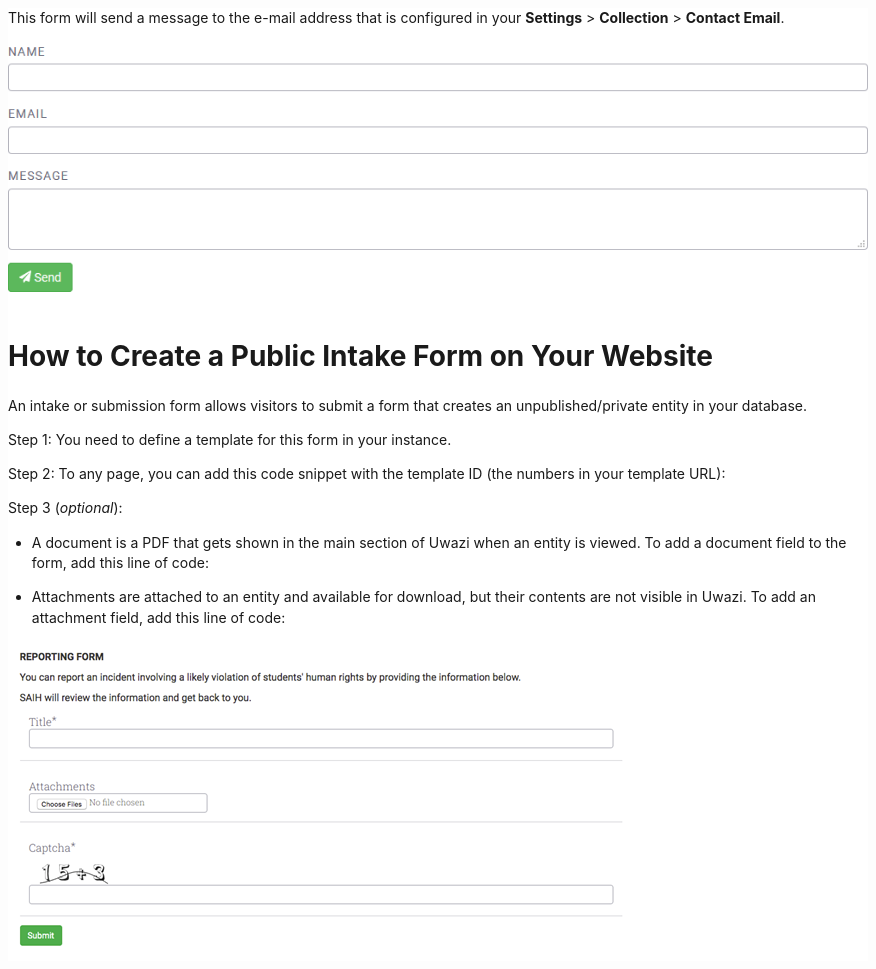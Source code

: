 This form will send a message to the e-mail address that is configured in your **Settings** > **Collection** > **Contact Email**.  

![image alt text](image_71.png)

# **How to Create a Public Intake Form on Your Website**

An intake or submission form allows visitors to submit a form that creates an unpublished/private entity in your database.

Step 1: You need to define a template for this form in your instance.

Step 2: To any page, you can add this code snippet with the template ID (the numbers in your template URL):  <PublicForm template="ID_OF_THE_TEMPLATE" />

Step 3 (*optional*): 

* A document is a PDF that gets shown in the main section of Uwazi when an entity is viewed.  To add a document field to the form, add this line of code: <PublicForm template="ID_OF_THE_TEMPLATE" file />

* Attachments are attached to an entity and available for download, but their contents are not visible in Uwazi. To add an attachment field, add this line of code: <PublicForm template="ID_OF_THE_TEMPLATE" attachments />

![image alt text](image_72.png)
